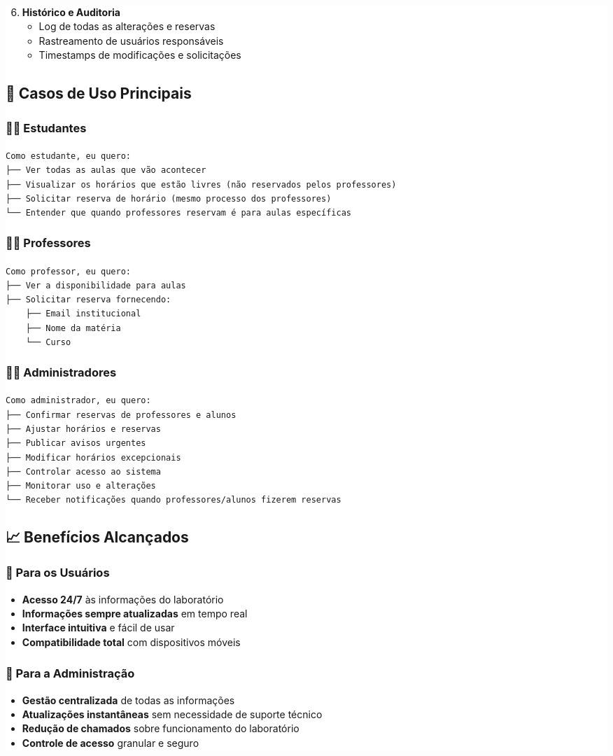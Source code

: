 6. **Histórico e Auditoria**
   - Log de todas as alterações e reservas
   - Rastreamento de usuários responsáveis
   - Timestamps de modificações e solicitações

## 🎯 Casos de Uso Principais

### 👨‍🎓 Estudantes
```
Como estudante, eu quero:
├── Ver todas as aulas que vão acontecer
├── Visualizar os horários que estão livres (não reservados pelos professores)
├── Solicitar reserva de horário (mesmo processo dos professores)
└── Entender que quando professores reservam é para aulas específicas
```

### 👩‍🏫 Professores
```
Como professor, eu quero:
├── Ver a disponibilidade para aulas
├── Solicitar reserva fornecendo:
    ├── Email institucional
    ├── Nome da matéria
    └── Curso
```

### 👨‍💼 Administradores
```
Como administrador, eu quero:
├── Confirmar reservas de professores e alunos
├── Ajustar horários e reservas
├── Publicar avisos urgentes
├── Modificar horários excepcionais
├── Controlar acesso ao sistema
├── Monitorar uso e alterações
└── Receber notificações quando professores/alunos fizerem reservas
```

## 📈 Benefícios Alcançados

### 🚀 Para os Usuários
- **Acesso 24/7** às informações do laboratório
- **Informações sempre atualizadas** em tempo real
- **Interface intuitiva** e fácil de usar
- **Compatibilidade total** com dispositivos móveis

### 💼 Para a Administração
- **Gestão centralizada** de todas as informações
- **Atualizações instantâneas** sem necessidade de suporte técnico
- **Redução de chamados** sobre funcionamento do laboratório
- **Controle de acesso** granular e seguro
